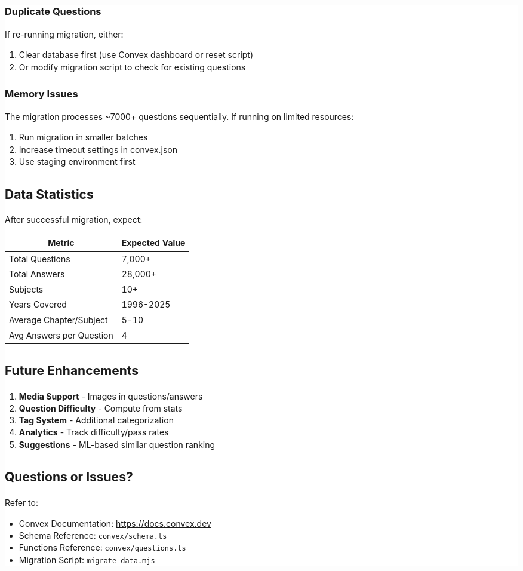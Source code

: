 ### Duplicate Questions
If re-running migration, either:
1. Clear database first (use Convex dashboard or reset script)
2. Or modify migration script to check for existing questions

### Memory Issues
The migration processes ~7000+ questions sequentially. If running on limited resources:
1. Run migration in smaller batches
2. Increase timeout settings in convex.json
3. Use staging environment first

## Data Statistics

After successful migration, expect:

| Metric | Expected Value |
|--------|-----------------|
| Total Questions | 7,000+ |
| Total Answers | 28,000+ |
| Subjects | 10+ |
| Years Covered | 1996-2025 |
| Average Chapter/Subject | 5-10 |
| Avg Answers per Question | 4 |

## Future Enhancements

1. **Media Support** - Images in questions/answers
2. **Question Difficulty** - Compute from stats
3. **Tag System** - Additional categorization
4. **Analytics** - Track difficulty/pass rates
5. **Suggestions** - ML-based similar question ranking

## Questions or Issues?

Refer to:
- Convex Documentation: https://docs.convex.dev
- Schema Reference: `convex/schema.ts`
- Functions Reference: `convex/questions.ts`
- Migration Script: `migrate-data.mjs`
